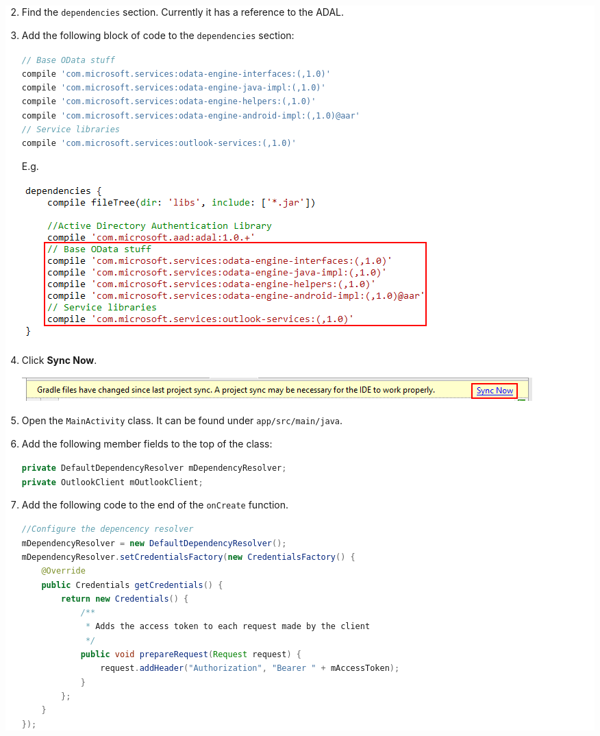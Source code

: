 02. Find the `dependencies` section. Currently it has a reference to the ADAL.

03. Add the following block of code to the `dependencies` section:

    ```groovy
    // Base OData stuff
    compile 'com.microsoft.services:odata-engine-interfaces:(,1.0)'
    compile 'com.microsoft.services:odata-engine-java-impl:(,1.0)'
    compile 'com.microsoft.services:odata-engine-helpers:(,1.0)'
    compile 'com.microsoft.services:odata-engine-android-impl:(,1.0)@aar'
    // Service libraries
    compile 'com.microsoft.services:outlook-services:(,1.0)'
    ```

    E.g.
    
    ![](img/0034_update_app_gradle_file.png)

04. Click **Sync Now**.
    
    ![](img/0035_start_gradle_sync.png)

05. Open the `MainActivity` class. It can be found under `app/src/main/java`.

06. Add the following member fields to the top of the class:

    ```java
    private DefaultDependencyResolver mDependencyResolver;
    private OutlookClient mOutlookClient;
    ```

07. Add the following code to the end of the `onCreate` function.

    ```java
    //Configure the depencency resolver
    mDependencyResolver = new DefaultDependencyResolver();
    mDependencyResolver.setCredentialsFactory(new CredentialsFactory() {
        @Override
        public Credentials getCredentials() {
            return new Credentials() {
                /**
                 * Adds the access token to each request made by the client
                 */
                public void prepareRequest(Request request) {
                    request.addHeader("Authorization", "Bearer " + mAccessToken);
                }
            };
        }
    });
